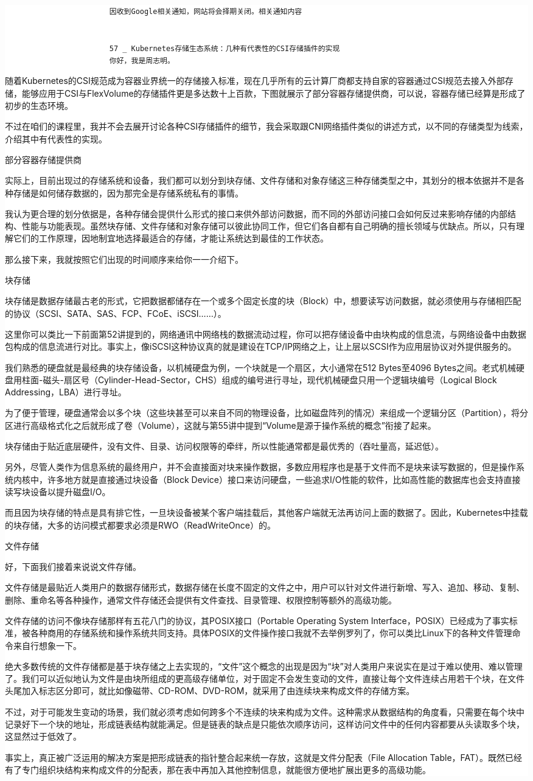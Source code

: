
                            
                            因收到Google相关通知，网站将会择期关闭。相关通知内容
                            
                            
                            57 _ Kubernetes存储生态系统：几种有代表性的CSI存储插件的实现
                            你好，我是周志明。

随着Kubernetes的CSI规范成为容器业界统一的存储接入标准，现在几乎所有的云计算厂商都支持自家的容器通过CSI规范去接入外部存储，能够应用于CSI与FlexVolume的存储插件更是多达数十上百款，下图就展示了部分容器存储提供商，可以说，容器存储已经算是形成了初步的生态环境。

不过在咱们的课程里，我并不会去展开讨论各种CSI存储插件的细节，我会采取跟CNI网络插件类似的讲述方式，以不同的存储类型为线索，介绍其中有代表性的实现。



部分容器存储提供商

实际上，目前出现过的存储系统和设备，我们都可以划分到块存储、文件存储和对象存储这三种存储类型之中，其划分的根本依据并不是各种存储是如何储存数据的，因为那完全是存储系统私有的事情。

我认为更合理的划分依据是，各种存储会提供什么形式的接口来供外部访问数据，而不同的外部访问接口会如何反过来影响存储的内部结构、性能与功能表现。虽然块存储、文件存储和对象存储可以彼此协同工作，但它们各自都有自己明确的擅长领域与优缺点。所以，只有理解它们的工作原理，因地制宜地选择最适合的存储，才能让系统达到最佳的工作状态。

那么接下来，我就按照它们出现的时间顺序来给你一一介绍下。

块存储

块存储是数据存储最古老的形式，它把数据都储存在一个或多个固定长度的块（Block）中，想要读写访问数据，就必须使用与存储相匹配的协议（SCSI、SATA、SAS、FCP、FCoE、iSCSI……）。

这里你可以类比一下前面第52讲提到的，网络通讯中网络栈的数据流动过程，你可以把存储设备中由块构成的信息流，与网络设备中由数据包构成的信息流进行对比。事实上，像iSCSI这种协议真的就是建设在TCP/IP网络之上，让上层以SCSI作为应用层协议对外提供服务的。

我们熟悉的硬盘就是最经典的块存储设备，以机械硬盘为例，一个块就是一个扇区，大小通常在512 Bytes至4096 Bytes之间。老式机械硬盘用柱面-磁头-扇区号（Cylinder-Head-Sector，CHS）组成的编号进行寻址，现代机械硬盘只用一个逻辑块编号（Logical Block Addressing，LBA）进行寻址。

为了便于管理，硬盘通常会以多个块（这些块甚至可以来自不同的物理设备，比如磁盘阵列的情况）来组成一个逻辑分区（Partition），将分区进行高级格式化之后就形成了卷（Volume），这就与第55讲中提到“Volume是源于操作系统的概念”衔接了起来。

块存储由于贴近底层硬件，没有文件、目录、访问权限等的牵绊，所以性能通常都是最优秀的（吞吐量高，延迟低）。

另外，尽管人类作为信息系统的最终用户，并不会直接面对块来操作数据，多数应用程序也是基于文件而不是块来读写数据的，但是操作系统内核中，许多地方就是直接通过块设备（Block Device）接口来访问硬盘，一些追求I/O性能的软件，比如高性能的数据库也会支持直接读写块设备以提升磁盘I/O。

而且因为块存储的特点是具有排它性，一旦块设备被某个客户端挂载后，其他客户端就无法再访问上面的数据了。因此，Kubernetes中挂载的块存储，大多的访问模式都要求必须是RWO（ReadWriteOnce）的。

文件存储

好，下面我们接着来说说文件存储。

文件存储是最贴近人类用户的数据存储形式，数据存储在长度不固定的文件之中，用户可以针对文件进行新增、写入、追加、移动、复制、删除、重命名等各种操作，通常文件存储还会提供有文件查找、目录管理、权限控制等额外的高级功能。

文件存储的访问不像块存储那样有五花八门的协议，其POSIX接口（Portable Operating System Interface，POSIX）已经成为了事实标准，被各种商用的存储系统和操作系统共同支持。具体POSIX的文件操作接口我就不去举例罗列了，你可以类比Linux下的各种文件管理命令来自行想象一下。

绝大多数传统的文件存储都是基于块存储之上去实现的，“文件”这个概念的出现是因为“块”对人类用户来说实在是过于难以使用、难以管理了。我们可以近似地认为文件是由块所组成的更高级存储单位，对于固定不会发生变动的文件，直接让每个文件连续占用若干个块，在文件头尾加入标志区分即可，就比如像磁带、CD-ROM、DVD-ROM，就采用了由连续块来构成文件的存储方案。

不过，对于可能发生变动的场景，我们就必须考虑如何跨多个不连续的块来构成为文件。这种需求从数据结构的角度看，只需要在每个块中记录好下一个块的地址，形成链表结构就能满足。但是链表的缺点是只能依次顺序访问，这样访问文件中的任何内容都要从头读取多个块，这显然过于低效了。

事实上，真正被广泛运用的解决方案是把形成链表的指针整合起来统一存放，这就是文件分配表（File Allocation Table，FAT）。既然已经有了专门组织块结构来构成文件的分配表，那在表中再加入其他控制信息，就能很方便地扩展出更多的高级功能。
